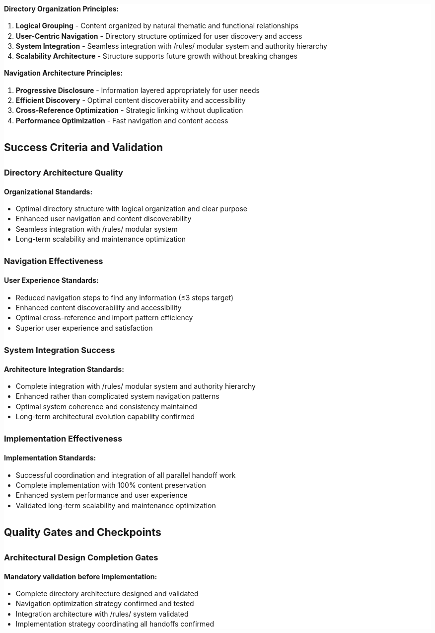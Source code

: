 **Directory Organization Principles:**
1. **Logical Grouping** - Content organized by natural thematic and functional relationships
2. **User-Centric Navigation** - Directory structure optimized for user discovery and access
3. **System Integration** - Seamless integration with /rules/ modular system and authority hierarchy
4. **Scalability Architecture** - Structure supports future growth without breaking changes

**Navigation Architecture Principles:**
1. **Progressive Disclosure** - Information layered appropriately for user needs
2. **Efficient Discovery** - Optimal content discoverability and accessibility
3. **Cross-Reference Optimization** - Strategic linking without duplication
4. **Performance Optimization** - Fast navigation and content access

## Success Criteria and Validation

### Directory Architecture Quality
**Organizational Standards:**
- Optimal directory structure with logical organization and clear purpose
- Enhanced user navigation and content discoverability
- Seamless integration with /rules/ modular system
- Long-term scalability and maintenance optimization

### Navigation Effectiveness
**User Experience Standards:**
- Reduced navigation steps to find any information (≤3 steps target)
- Enhanced content discoverability and accessibility
- Optimal cross-reference and import pattern efficiency
- Superior user experience and satisfaction

### System Integration Success
**Architecture Integration Standards:**
- Complete integration with /rules/ modular system and authority hierarchy
- Enhanced rather than complicated system navigation patterns
- Optimal system coherence and consistency maintained
- Long-term architectural evolution capability confirmed

### Implementation Effectiveness
**Implementation Standards:**
- Successful coordination and integration of all parallel handoff work
- Complete implementation with 100% content preservation
- Enhanced system performance and user experience
- Validated long-term scalability and maintenance optimization

## Quality Gates and Checkpoints

### Architectural Design Completion Gates
**Mandatory validation before implementation:**
- Complete directory architecture designed and validated
- Navigation optimization strategy confirmed and tested
- Integration architecture with /rules/ system validated
- Implementation strategy coordinating all handoffs confirmed

